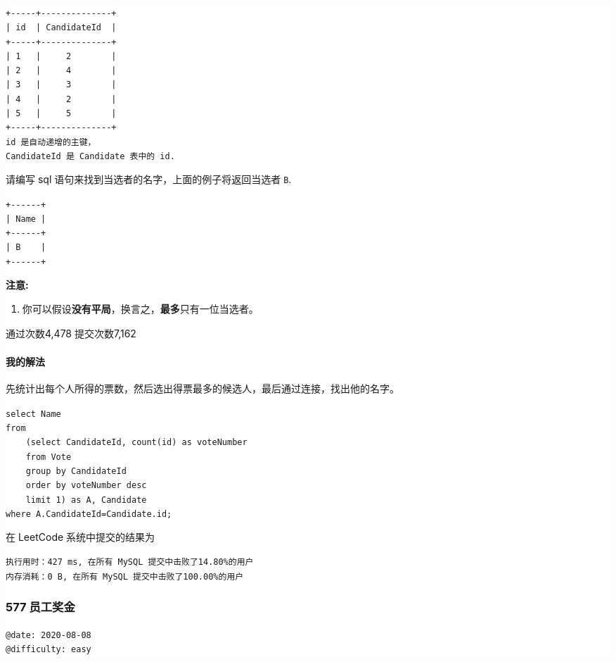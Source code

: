 ```
+-----+--------------+
| id  | CandidateId  |
+-----+--------------+
| 1   |     2        |
| 2   |     4        |
| 3   |     3        |
| 4   |     2        |
| 5   |     5        |
+-----+--------------+
id 是自动递增的主键，
CandidateId 是 Candidate 表中的 id.
```

请编写 sql 语句来找到当选者的名字，上面的例子将返回当选者 `B`.

```
+------+
| Name |
+------+
| B    |
+------+
```

**注意:**

1. 你可以假设**没有平局**，换言之，**最多**只有一位当选者。 

通过次数4,478  提交次数7,162

#### 我的解法

先统计出每个人所得的票数，然后选出得票最多的候选人，最后通过连接，找出他的名字。

```mysql
select Name
from
    (select CandidateId, count(id) as voteNumber
    from Vote 
    group by CandidateId
    order by voteNumber desc
    limit 1) as A, Candidate
where A.CandidateId=Candidate.id;
```

在 LeetCode 系统中提交的结果为

```
执行用时：427 ms, 在所有 MySQL 提交中击败了14.80%的用户
内存消耗：0 B, 在所有 MySQL 提交中击败了100.00%的用户
```



### 577 员工奖金

```
@date: 2020-08-08
@difficulty: easy
```
